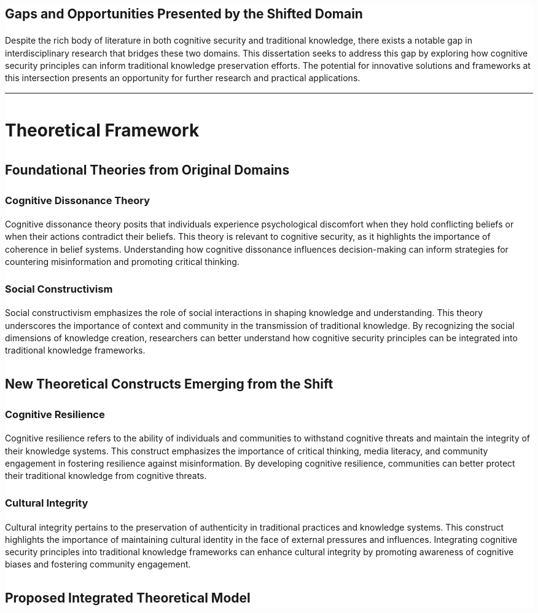 ## Gaps and Opportunities Presented by the Shifted Domain

Despite the rich body of literature in both cognitive security and traditional knowledge, there exists a notable gap in interdisciplinary research that bridges these two domains. This dissertation seeks to address this gap by exploring how cognitive security principles can inform traditional knowledge preservation efforts. The potential for innovative solutions and frameworks at this intersection presents an opportunity for further research and practical applications.

---

# Theoretical Framework

## Foundational Theories from Original Domains

### Cognitive Dissonance Theory

Cognitive dissonance theory posits that individuals experience psychological discomfort when they hold conflicting beliefs or when their actions contradict their beliefs. This theory is relevant to cognitive security, as it highlights the importance of coherence in belief systems. Understanding how cognitive dissonance influences decision-making can inform strategies for countering misinformation and promoting critical thinking.

### Social Constructivism

Social constructivism emphasizes the role of social interactions in shaping knowledge and understanding. This theory underscores the importance of context and community in the transmission of traditional knowledge. By recognizing the social dimensions of knowledge creation, researchers can better understand how cognitive security principles can be integrated into traditional knowledge frameworks.

## New Theoretical Constructs Emerging from the Shift

### Cognitive Resilience

Cognitive resilience refers to the ability of individuals and communities to withstand cognitive threats and maintain the integrity of their knowledge systems. This construct emphasizes the importance of critical thinking, media literacy, and community engagement in fostering resilience against misinformation. By developing cognitive resilience, communities can better protect their traditional knowledge from cognitive threats.

### Cultural Integrity

Cultural integrity pertains to the preservation of authenticity in traditional practices and knowledge systems. This construct highlights the importance of maintaining cultural identity in the face of external pressures and influences. Integrating cognitive security principles into traditional knowledge frameworks can enhance cultural integrity by promoting awareness of cognitive biases and fostering community engagement.

## Proposed Integrated Theoretical Model
